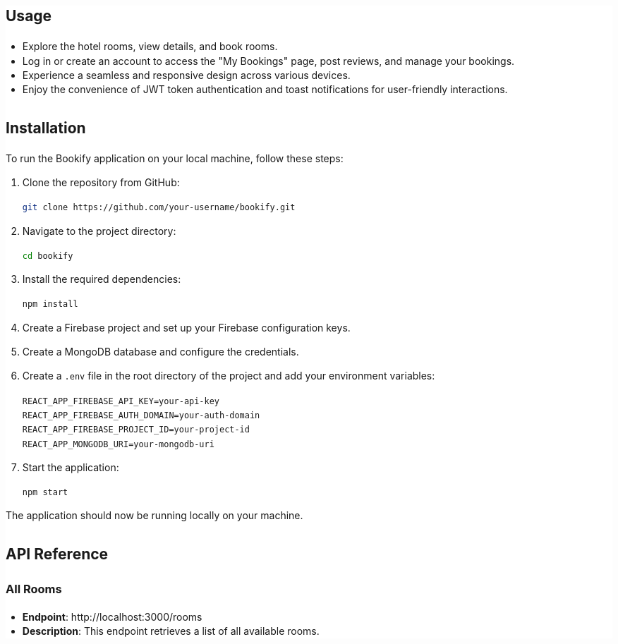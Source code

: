 ## Usage

- Explore the hotel rooms, view details, and book rooms.
- Log in or create an account to access the "My Bookings" page, post reviews, and manage your bookings.
- Experience a seamless and responsive design across various devices.
- Enjoy the convenience of JWT token authentication and toast notifications for user-friendly interactions.

## Installation

To run the Bookify application on your local machine, follow these steps:

1. Clone the repository from GitHub:

   ```bash
   git clone https://github.com/your-username/bookify.git
   ```

2. Navigate to the project directory:

   ```bash
   cd bookify
   ```

3. Install the required dependencies:

   ```bash
   npm install
   ```

4. Create a Firebase project and set up your Firebase configuration keys.

5. Create a MongoDB database and configure the credentials.

6. Create a `.env` file in the root directory of the project and add your environment variables:

   ```
   REACT_APP_FIREBASE_API_KEY=your-api-key
   REACT_APP_FIREBASE_AUTH_DOMAIN=your-auth-domain
   REACT_APP_FIREBASE_PROJECT_ID=your-project-id
   REACT_APP_MONGODB_URI=your-mongodb-uri
   ```

7. Start the application:

   ```bash
   npm start
   ```

The application should now be running locally on your machine.

## API Reference

### All Rooms

- **Endpoint**: http://localhost:3000/rooms
- **Description**: This endpoint retrieves a list of all available rooms.
